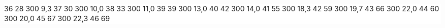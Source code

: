  </tr>
 <tr>
  <td>36</td>
  <td>28</td>
  <td>300</td>
  <td>9,3</td>
 </tr>
 <tr>
  <td>37</td>
  <td>30</td>
  <td>300</td>
  <td>10,0</td>
 </tr>
 <tr>
  <td>38</td>
  <td>33</td>
  <td>300</td>
  <td>11,0</td>
 </tr>
 <tr>
  <td>39</td>
  <td>39</td>
  <td>300</td>
  <td>13,0</td>
 </tr>
 <tr>
  <td>40</td>
  <td>42</td>
  <td>300</td>
  <td>14,0</td>
 </tr>
 <tr>
  <td>41</td>
  <td>55</td>
  <td>300</td>
  <td>18,3</td>
 </tr>
 <tr>
  <td>42</td>
  <td>59</td>
  <td>300</td>
  <td>19,7</td>
 </tr>
 <tr>
  <td>43</td>
  <td>66</td>
  <td>300</td>
  <td>22,0</td>
 </tr>
 <tr>
  <td>44</td>
  <td>60</td>
  <td>300</td>
  <td>20,0</td>
 </tr>
 <tr>
  <td>45</td>
  <td>67</td>
  <td>300</td>
  <td>22,3</td>
 </tr>
 <tr>
  <td>46</td>
  <td>69</td>